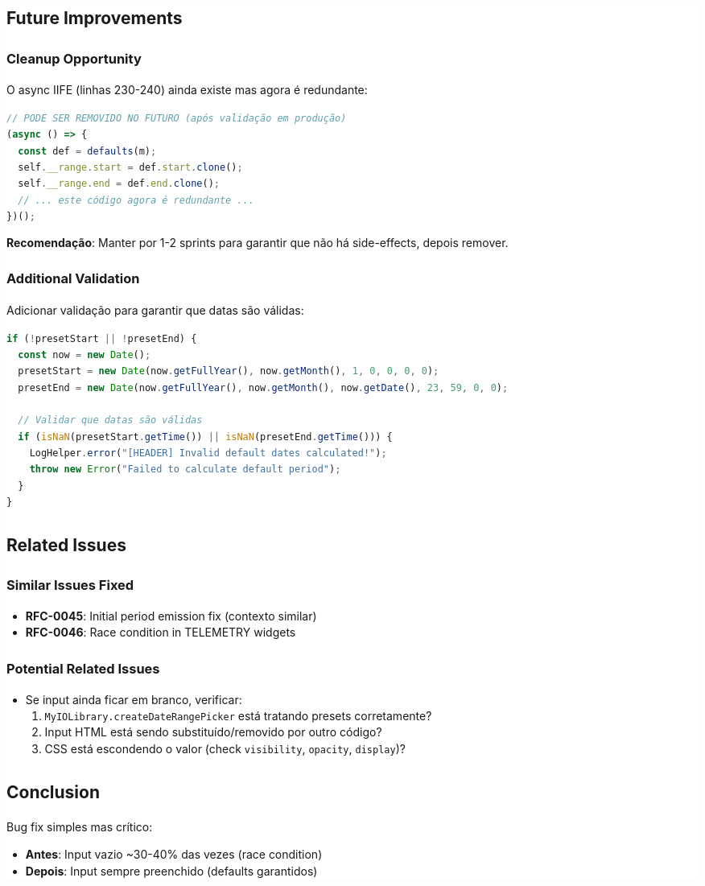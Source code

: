 ## Future Improvements

### Cleanup Opportunity
O async IIFE (linhas 230-240) ainda existe mas agora é redundante:

```javascript
// PODE SER REMOVIDO NO FUTURO (após validação em produção)
(async () => {
  const def = defaults(m);
  self.__range.start = def.start.clone();
  self.__range.end = def.end.clone();
  // ... este código agora é redundante ...
})();
```

**Recomendação**: Manter por 1-2 sprints para garantir que não há side-effects, depois remover.

### Additional Validation
Adicionar validação para garantir que datas são válidas:

```javascript
if (!presetStart || !presetEnd) {
  const now = new Date();
  presetStart = new Date(now.getFullYear(), now.getMonth(), 1, 0, 0, 0, 0);
  presetEnd = new Date(now.getFullYear(), now.getMonth(), now.getDate(), 23, 59, 0, 0);

  // Validar que datas são válidas
  if (isNaN(presetStart.getTime()) || isNaN(presetEnd.getTime())) {
    LogHelper.error("[HEADER] Invalid default dates calculated!");
    throw new Error("Failed to calculate default period");
  }
}
```

## Related Issues

### Similar Issues Fixed
- **RFC-0045**: Initial period emission fix (contexto similar)
- **RFC-0046**: Race condition in TELEMETRY widgets

### Potential Related Issues
- Se input ainda ficar em branco, verificar:
  1. `MyIOLibrary.createDateRangePicker` está tratando presets corretamente?
  2. Input HTML está sendo substituído/removido por outro código?
  3. CSS está escondendo o valor (check `visibility`, `opacity`, `display`)?

## Conclusion

Bug fix simples mas crítico:

- **Antes**: Input vazio ~30-40% das vezes (race condition)
- **Depois**: Input sempre preenchido (defaults garantidos)
